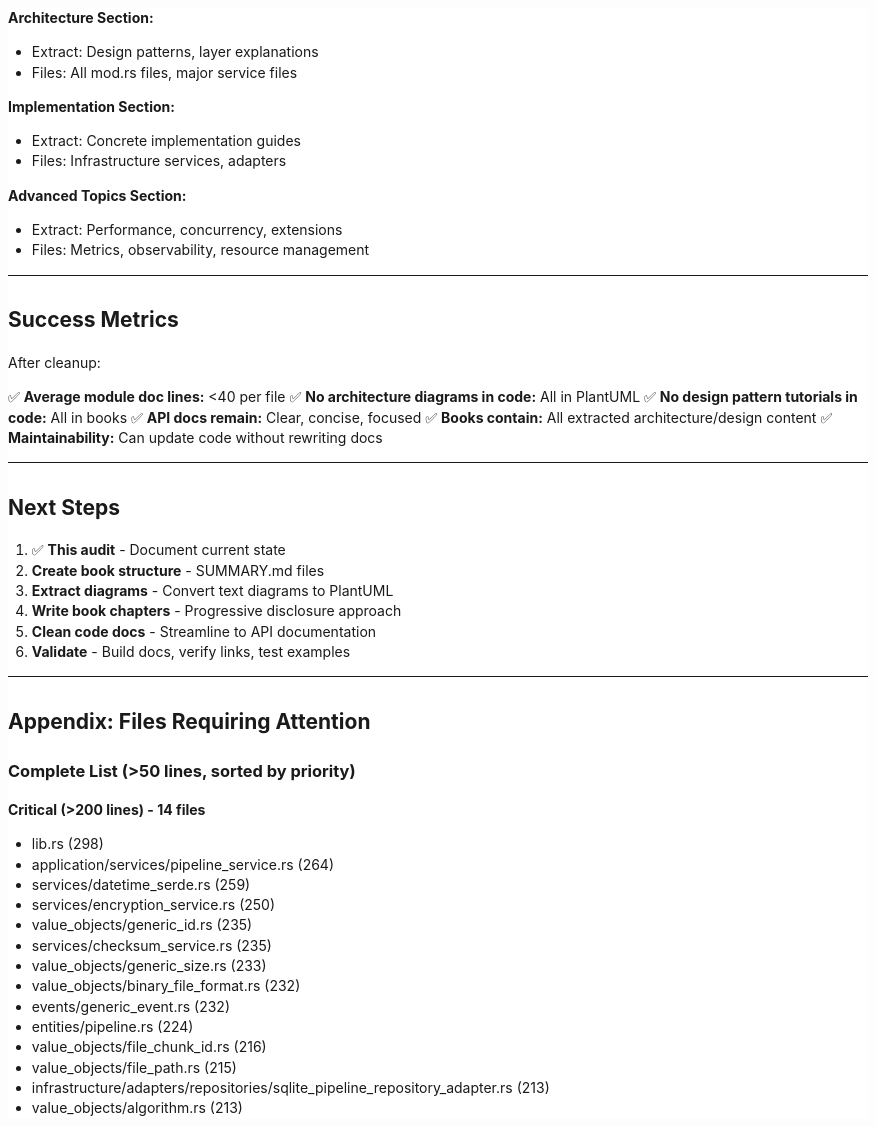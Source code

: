 **Architecture Section:**
- Extract: Design patterns, layer explanations
- Files: All mod.rs files, major service files

**Implementation Section:**
- Extract: Concrete implementation guides
- Files: Infrastructure services, adapters

**Advanced Topics Section:**
- Extract: Performance, concurrency, extensions
- Files: Metrics, observability, resource management

---

## Success Metrics

After cleanup:

✅ **Average module doc lines:** <40 per file
✅ **No architecture diagrams in code:** All in PlantUML
✅ **No design pattern tutorials in code:** All in books
✅ **API docs remain:** Clear, concise, focused
✅ **Books contain:** All extracted architecture/design content
✅ **Maintainability:** Can update code without rewriting docs

---

## Next Steps

1. ✅ **This audit** - Document current state
2. **Create book structure** - SUMMARY.md files
3. **Extract diagrams** - Convert text diagrams to PlantUML
4. **Write book chapters** - Progressive disclosure approach
5. **Clean code docs** - Streamline to API documentation
6. **Validate** - Build docs, verify links, test examples

---

## Appendix: Files Requiring Attention

### Complete List (>50 lines, sorted by priority)

**Critical (>200 lines) - 14 files**
- lib.rs (298)
- application/services/pipeline_service.rs (264)
- services/datetime_serde.rs (259)
- services/encryption_service.rs (250)
- value_objects/generic_id.rs (235)
- services/checksum_service.rs (235)
- value_objects/generic_size.rs (233)
- value_objects/binary_file_format.rs (232)
- events/generic_event.rs (232)
- entities/pipeline.rs (224)
- value_objects/file_chunk_id.rs (216)
- value_objects/file_path.rs (215)
- infrastructure/adapters/repositories/sqlite_pipeline_repository_adapter.rs (213)
- value_objects/algorithm.rs (213)
